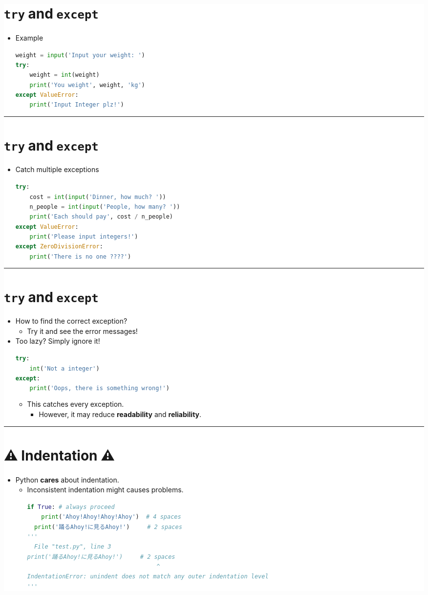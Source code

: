 
# `try` and `except`

* Example
  ```python
  weight = input('Input your weight: ')
  try:
      weight = int(weight)
      print('You weight', weight, 'kg')
  except ValueError:
      print('Input Integer plz!')
  ```

---

# `try` and `except`

* Catch multiple exceptions
  ```python
  try:
      cost = int(input('Dinner, how much? '))
      n_people = int(input('People, how many? '))
      print('Each should pay', cost / n_people)
  except ValueError:
      print('Please input integers!')
  except ZeroDivisionError:
      print('There is no one ????')
  ```

---

# `try` and `except`

* How to find the correct exception?
  * Try it and see the error messages!
* Too lazy? Simply ignore it!
  ```python
  try:
      int('Not a integer')
  except:
      print('Oops, there is something wrong!')
  ```
  * This catches every exception.
    * However, it may reduce **readability** and **reliability**.

---

# :warning: Indentation :warning:

* Python **cares** about indentation.
  * Inconsistent indentation might causes problems.
    ```python
    if True: # always proceed
        print('Ahoy!Ahoy!Ahoy!Ahoy')  # 4 spaces
      print('踊るAhoy!に見るAhoy!')     # 2 spaces
    '''
      File "test.py", line 3
    print('踊るAhoy!に見るAhoy!')     # 2 spaces
                                         ^
    IndentationError: unindent does not match any outer indentation level
    '''
    ```